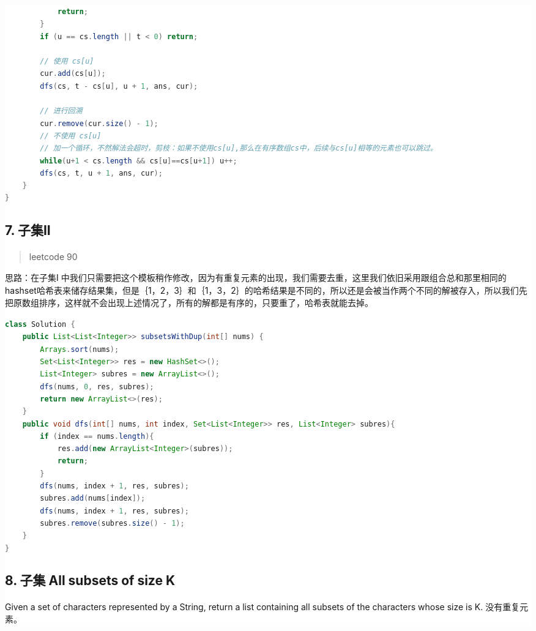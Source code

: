 ```java
            return;
        }
        if (u == cs.length || t < 0) return;

        // 使用 cs[u]
        cur.add(cs[u]);
        dfs(cs, t - cs[u], u + 1, ans, cur);

        // 进行回溯
        cur.remove(cur.size() - 1);
        // 不使用 cs[u]
        // 加一个循环，不然解法会超时，剪枝：如果不使用cs[u],那么在有序数组cs中，后续与cs[u]相等的元素也可以跳过。
        while(u+1 < cs.length && cs[u]==cs[u+1]) u++;
        dfs(cs, t, u + 1, ans, cur);
    }
}
```

## 7. 子集II

>leetcode 90

思路：在子集I 中我们只需要把这个模板稍作修改，因为有重复元素的出现，我们需要去重，这里我们依旧采用跟组合总和那里相同的hashset哈希表来储存结果集，但是｛1，2，3｝和｛1，3，2｝的哈希结果是不同的，所以还是会被当作两个不同的解被存入，所以我们先把原数组排序，这样就不会出现上述情况了，所有的解都是有序的，只要重了，哈希表就能去掉。

```java
class Solution {
    public List<List<Integer>> subsetsWithDup(int[] nums) {
        Arrays.sort(nums);
        Set<List<Integer>> res = new HashSet<>();
        List<Integer> subres = new ArrayList<>();
        dfs(nums, 0, res, subres);
        return new ArrayList<>(res);
    }
    public void dfs(int[] nums, int index, Set<List<Integer>> res, List<Integer> subres){
        if (index == nums.length){
            res.add(new ArrayList<Integer>(subres));
            return;
        }
        dfs(nums, index + 1, res, subres);
        subres.add(nums[index]);
        dfs(nums, index + 1, res, subres);
        subres.remove(subres.size() - 1);
    }
}
```

## 8. 子集 All subsets of size K 
Given a set of characters represented by a String, return a list containing all subsets of the characters whose size is K. 没有重复元素。
